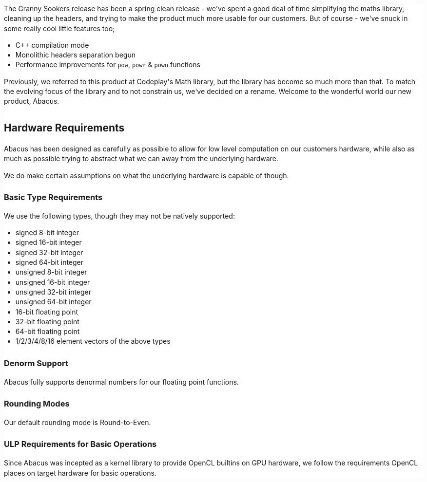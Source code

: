 The Granny Sookers release has been a spring clean release - we've spent a good
deal of time simplifying the maths library, cleaning up the headers, and trying
to make the product much more usable for our customers. But of course - we've
snuck in some really cool little features too;

- C++ compilation mode
- Monolithic headers separation begun
- Performance improvements for `pow`, `powr` & `pown` functions

Previously, we referred to this product at Codeplay's Math library, but the
library has become so much more than that. To match the evolving focus of the
library and to not constrain us, we've decided on a rename. Welcome to the
wonderful world our new product, Abacus.

## Hardware Requirements

Abacus has been designed as carefully as possible to allow for low level
computation on our customers hardware, while also as much as possible trying to
abstract what we can away from the underlying hardware.

We do make certain assumptions on what the underlying hardware is capable of
though.

### Basic Type Requirements

We use the following types, though they may not be natively supported:

- signed 8-bit integer
- signed 16-bit integer
- signed 32-bit integer
- signed 64-bit integer
- unsigned 8-bit integer
- unsigned 16-bit integer
- unsigned 32-bit integer
- unsigned 64-bit integer
- 16-bit floating point
- 32-bit floating point
- 64-bit floating point
- 1/2/3/4/8/16 element vectors of the above types

### Denorm Support

Abacus fully supports denormal numbers for our floating point functions.

### Rounding Modes

Our default rounding mode is Round-to-Even.

### ULP Requirements for Basic Operations

Since Abacus was incepted as a kernel library to provide OpenCL builtins on GPU
hardware, we follow the requirements OpenCL places on target hardware for basic
operations.
